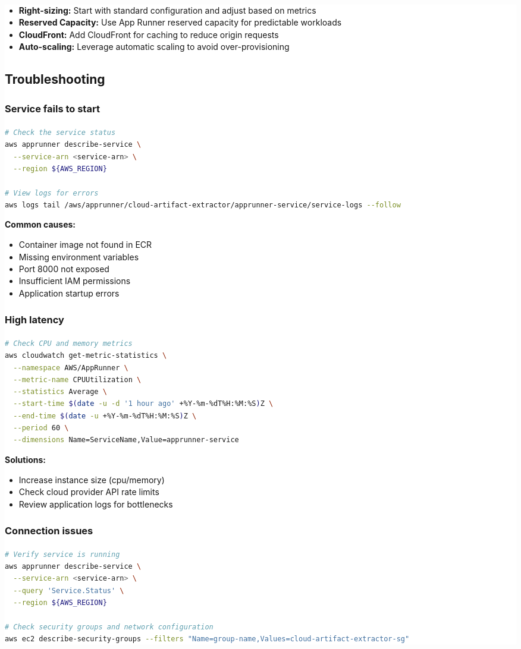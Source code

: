 - **Right-sizing:** Start with standard configuration and adjust based on metrics
- **Reserved Capacity:** Use App Runner reserved capacity for predictable workloads
- **CloudFront:** Add CloudFront for caching to reduce origin requests
- **Auto-scaling:** Leverage automatic scaling to avoid over-provisioning

## Troubleshooting

### Service fails to start

```bash
# Check the service status
aws apprunner describe-service \
  --service-arn <service-arn> \
  --region ${AWS_REGION}

# View logs for errors
aws logs tail /aws/apprunner/cloud-artifact-extractor/apprunner-service/service-logs --follow
```

**Common causes:**
- Container image not found in ECR
- Missing environment variables
- Port 8000 not exposed
- Insufficient IAM permissions
- Application startup errors

### High latency

```bash
# Check CPU and memory metrics
aws cloudwatch get-metric-statistics \
  --namespace AWS/AppRunner \
  --metric-name CPUUtilization \
  --statistics Average \
  --start-time $(date -u -d '1 hour ago' +%Y-%m-%dT%H:%M:%S)Z \
  --end-time $(date -u +%Y-%m-%dT%H:%M:%S)Z \
  --period 60 \
  --dimensions Name=ServiceName,Value=apprunner-service
```

**Solutions:**
- Increase instance size (cpu/memory)
- Check cloud provider API rate limits
- Review application logs for bottlenecks

### Connection issues

```bash
# Verify service is running
aws apprunner describe-service \
  --service-arn <service-arn> \
  --query 'Service.Status' \
  --region ${AWS_REGION}

# Check security groups and network configuration
aws ec2 describe-security-groups --filters "Name=group-name,Values=cloud-artifact-extractor-sg"
```
